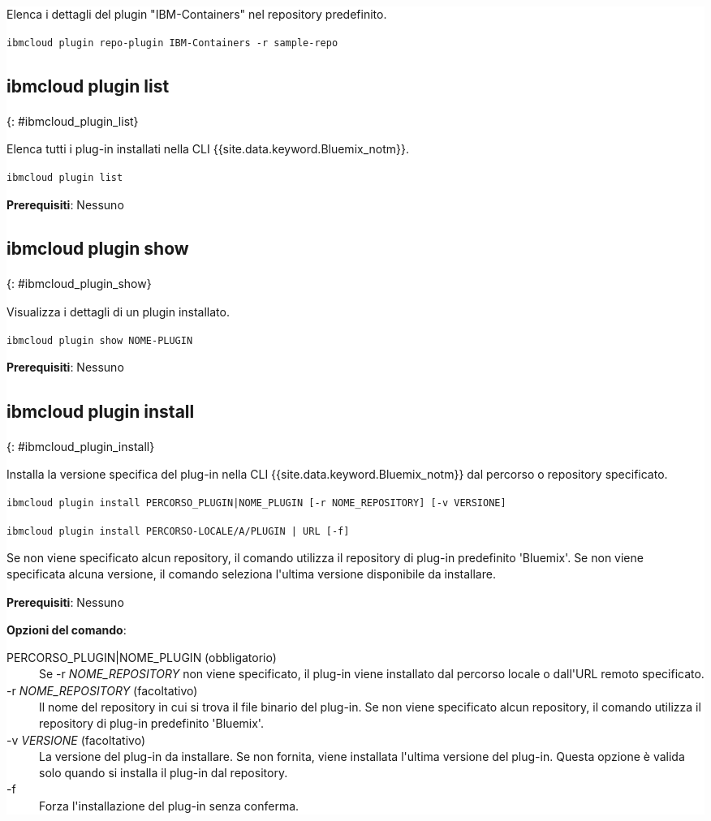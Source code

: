 Elenca i dettagli del plugin "IBM-Containers" nel repository predefinito.

```
ibmcloud plugin repo-plugin IBM-Containers -r sample-repo
```

## ibmcloud plugin list
{: #ibmcloud_plugin_list}

Elenca tutti i plug-in installati nella CLI {{site.data.keyword.Bluemix_notm}}.

```
ibmcloud plugin list
```

<strong>Prerequisiti</strong>:  Nessuno

## ibmcloud plugin show
{: #ibmcloud_plugin_show}

Visualizza i dettagli di un plugin installato.

```
ibmcloud plugin show NOME-PLUGIN
```

<strong>Prerequisiti</strong>:  Nessuno

## ibmcloud plugin install
{: #ibmcloud_plugin_install}

Installa la versione specifica del plug-in nella CLI {{site.data.keyword.Bluemix_notm}} dal percorso o repository specificato.

```
ibmcloud plugin install PERCORSO_PLUGIN|NOME_PLUGIN [-r NOME_REPOSITORY] [-v VERSIONE]
```

```
ibmcloud plugin install PERCORSO-LOCALE/A/PLUGIN | URL [-f]
```

Se non viene specificato alcun repository, il comando utilizza il repository di plug-in predefinito 'Bluemix'.
Se non viene specificata alcuna versione, il comando seleziona l'ultima versione disponibile da installare.

<strong>Prerequisiti</strong>:  Nessuno

<strong>Opzioni del comando</strong>:

   <dl>
   <dt>PERCORSO_PLUGIN|NOME_PLUGIN (obbligatorio)</dt>
   <dd>Se -r <i>NOME_REPOSITORY</i> non viene specificato, il plug-in viene installato dal percorso locale o dall'URL remoto specificato.</dd>
   <dt>-r <i>NOME_REPOSITORY</i> (facoltativo)</dt>
   <dd>Il nome del repository in cui si trova il file binario del plug-in. Se non viene specificato alcun repository, il comando utilizza il repository di plug-in predefinito 'Bluemix'.</dd>
   <dt>-v <i>VERSIONE</i> (facoltativo)</dt>
   <dd>La versione del plug-in da installare. Se non fornita, viene installata l'ultima versione del plug-in. Questa opzione è valida solo quando si installa il plug-in dal repository.</dd>
   <dt>-f </dt>
   <dd>Forza l'installazione del plug-in senza conferma.</dd>
    </dl>
